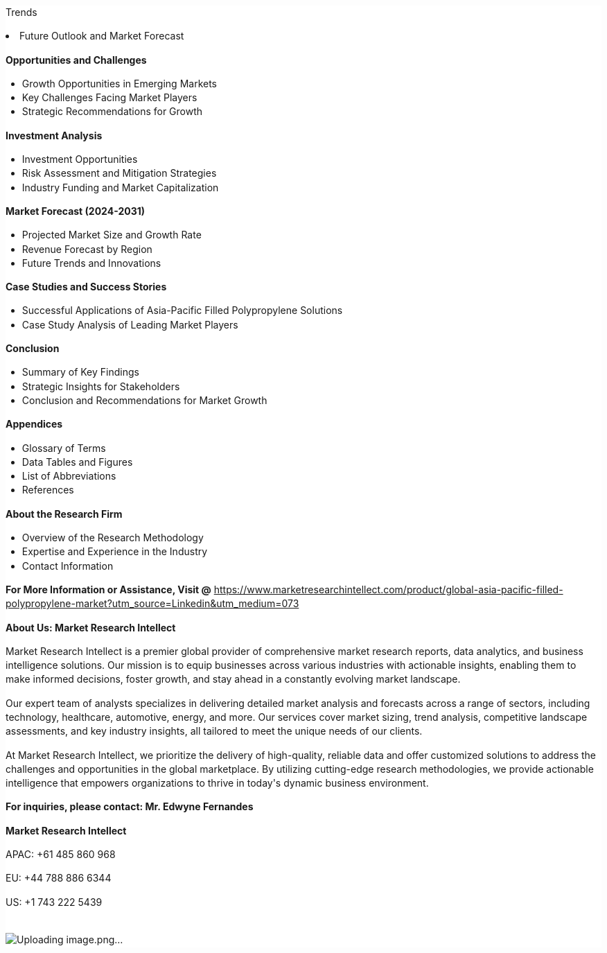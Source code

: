 Trends</li><li>Future Outlook and Market Forecast</li></ul><p><strong>Opportunities and Challenges</strong></p><ul><li>Growth Opportunities in Emerging Markets</li><li>Key Challenges Facing Market Players</li><li>Strategic Recommendations for Growth</li></ul><p><strong>Investment Analysis</strong></p><ul><li>Investment Opportunities</li><li>Risk Assessment and Mitigation Strategies</li><li>Industry Funding and Market Capitalization</li></ul><p><strong>Market Forecast (2024-2031)</strong></p><ul><li>Projected Market Size and Growth Rate</li><li>Revenue Forecast by Region</li><li>Future Trends and Innovations</li></ul><p><strong>Case Studies and Success Stories</strong></p><ul><li>Successful Applications of Asia-Pacific Filled Polypropylene Solutions</li><li>Case Study Analysis of Leading Market Players</li></ul><p><strong>Conclusion</strong></p><ul><li>Summary of Key Findings</li><li>Strategic Insights for Stakeholders</li><li>Conclusion and Recommendations for Market Growth</li></ul><p><strong>Appendices</strong></p><ul><li>Glossary of Terms</li><li>Data Tables and Figures</li><li>List of Abbreviations</li><li>References</li></ul><p><strong>About the Research Firm</strong></p><ul><li>Overview of the Research Methodology</li><li>Expertise and Experience in the Industry</li><li>Contact Information</li></ul></div><div class="article-main__content" data-test-id="publishing-text-block"><p><span class="font-[700]"><strong>For More Information or Assistance, Visit @</strong>&nbsp;<a href="https://www.marketresearchintellect.com/product/global-asia-pacific-filled-polypropylene-market?utm_source=Linkedin&utm_medium=073">https://www.marketresearchintellect.com/product/global-asia-pacific-filled-polypropylene-market?utm_source=Linkedin&utm_medium=073</a></span></p><p><strong>About Us: Market Research Intellect</strong></p><p>Market Research Intellect is a premier global provider of comprehensive market research reports, data analytics, and business intelligence solutions. Our mission is to equip businesses across various industries with actionable insights, enabling them to make informed decisions, foster growth, and stay ahead in a constantly evolving market landscape.</p><p>Our expert team of analysts specializes in delivering detailed market analysis and forecasts across a range of sectors, including technology, healthcare, automotive, energy, and more. Our services cover market sizing, trend analysis, competitive landscape assessments, and key industry insights, all tailored to meet the unique needs of our clients.</p><p>At Market Research Intellect, we prioritize the delivery of high-quality, reliable data and offer customized solutions to address the challenges and opportunities in the global marketplace. By utilizing cutting-edge research methodologies, we provide actionable intelligence that empowers organizations to thrive in today's dynamic business environment.</p><p><strong>For inquiries, please contact: Mr. Edwyne Fernandes</strong></p><p><strong>Market Research Intellect</strong></p><p>APAC: +61 485 860 968</p><p>EU: +44 788 886 6344</p><p>US: +1 743 222 5439</p></div><div class="article-main__content" data-test-id="publishing-text-block">&nbsp;</div>
![Uploading image.png…]()
